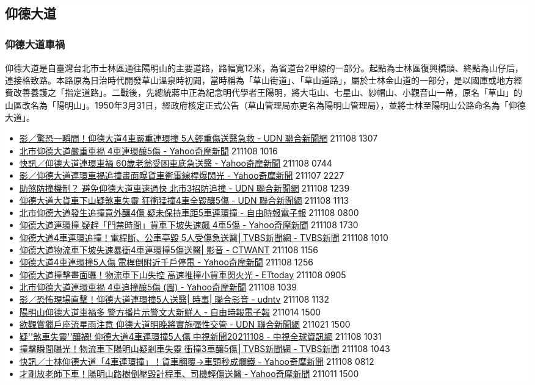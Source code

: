## 仰德大道

### 仰德大道車禍

仰德大道是自臺灣台北市士林區通往陽明山的主要道路，路幅寬12米，為省道台2甲線的一部分。起點為士林區復興橋頭、終點為山仔后，連接格致路。本路原為日治時代開發草山溫泉時初闢，當時稱為「草山街道」、「草山道路」，屬於士林金山道的一部分，是以國庫或地方經費改善養護之「指定道路」。二戰後，先總統蔣中正為紀念明代學者王陽明，將大屯山、七星山、紗帽山、小觀音山一帶，原名「草山」的山區改名為「陽明山」。1950年3月31日，經政府核定正式公告（草山管理局亦更名為陽明山管理局），並將士林至陽明山公路命名為「仰德大道」。
- [影／驚恐一瞬間！仰德大道4車嚴重連環撞 5人輕重傷送醫急救 - UDN 聯合新聞網](https://udn.com/news/story/7315/5873945 "影／驚恐一瞬間！仰德大道4車嚴重連環撞 5人輕重傷送醫急救 - UDN 聯合新聞網") 211108 1307
- [北市仰德大道嚴重車禍 4車連環釀5傷 - Yahoo奇摩新聞](https://tw.news.yahoo.com/%E5%8C%97%E5%B8%82%E4%BB%B0%E5%BE%B7%E5%A4%A7%E9%81%93%E5%9A%B4%E9%87%8D%E8%BB%8A%E7%A6%8D-4%E8%BB%8A%E9%80%A3%E7%92%B0%E9%87%805%E5%82%B7-021600402.html "北市仰德大道嚴重車禍 4車連環釀5傷 - Yahoo奇摩新聞") 211108 1016
- [快訊／仰德大道連環車禍 60歲老翁受困車底急送醫 - Yahoo奇摩新聞](https://tw.news.yahoo.com/%E5%BF%AB%E8%A8%8A-%E4%BB%B0%E5%BE%B7%E5%A4%A7%E9%81%93%E9%80%A3%E7%92%B0%E8%BB%8A%E7%A6%8D-60%E6%AD%B2%E8%80%81%E7%BF%81%E5%8F%97%E5%9B%B0%E8%BB%8A%E5%BA%95%E6%80%A5%E9%80%81%E9%86%AB-234400730.html "快訊／仰德大道連環車禍 60歲老翁受困車底急送醫 - Yahoo奇摩新聞") 211108 0744
- [影／仰德大道連環車禍追撞畫面曝貨車衝電線桿爆閃光 - Yahoo奇摩新聞](https://tw.tv.yahoo.com/%E5%BD%B1-%E4%BB%B0%E5%BE%B7%E5%A4%A7%E9%81%93%E9%80%A3%E7%92%B0%E8%BB%8A%E7%A6%8D%E8%BF%BD%E6%92%9E%E7%95%AB%E9%9D%A2%E6%9B%9D-%E8%B2%A8%E8%BB%8A%E8%A1%9D%E9%9B%BB%E7%B7%9A%E6%A1%BF%E7%88%86%E9%96%83%E5%85%89-023043104.html "影／仰德大道連環車禍追撞畫面曝貨車衝電線桿爆閃光 - Yahoo奇摩新聞") 211107 2227
- [助煞防撞機制？ 避免仰德大道車速過快 北市3招防追撞 - UDN 聯合新聞網](https://udn.com/news/story/7320/5874582?from=udn-catebreaknews_ch2 "助煞防撞機制？ 避免仰德大道車速過快 北市3招防追撞 - UDN 聯合新聞網") 211108 1239
- [仰德大道大貨車下山疑煞車失靈 狂衝猛撞4車全毀釀5傷 - UDN 聯合新聞網](https://udn.com/news/story/7320/5874286?from=udn-ch1_breaknews-1-cate2-news "仰德大道大貨車下山疑煞車失靈 狂衝猛撞4車全毀釀5傷 - UDN 聯合新聞網") 211108 1113
- [北市仰德大道發生追撞意外釀4傷 疑未保持車距5車連環撞 - 自由時報電子報](https://m.ltn.com.tw/news/society/breakingnews/3729315 "北市仰德大道發生追撞意外釀4傷 疑未保持車距5車連環撞 - 自由時報電子報") 211108 0800
- [仰德大道連環撞 疑趕「門禁時間」貨車下坡失速飆 4車5傷 - Yahoo奇摩新聞](https://tw.news.yahoo.com/%E4%BB%B0%E5%BE%B7%E5%A4%A7%E9%81%93%E9%80%A3%E7%92%B0%E6%92%9E-%E7%96%91%E8%B6%95-%E9%96%80%E7%A6%81%E6%99%82%E9%96%93-%E8%B2%A8%E8%BB%8A%E4%B8%8B%E5%9D%A1%E5%A4%B1%E9%80%9F%E9%A3%86-4%E8%BB%8A5%E5%82%B7-093042691.html "仰德大道連環撞 疑趕「門禁時間」貨車下坡失速飆 4車5傷 - Yahoo奇摩新聞") 211108 1730
- [仰德大道4車連環追撞！電桿斷、公車亭毀 5人受傷急送醫│TVBS新聞網 - TVBS新聞](https://news.tvbs.com.tw/local/1628700 "仰德大道4車連環追撞！電桿斷、公車亭毀 5人受傷急送醫│TVBS新聞網 - TVBS新聞") 211108 1010
- [仰德大道物流車下坡失速暴衝4車連環撞5傷送醫| 影音 - CTWANT](https://www.ctwant.com/video/1903 "仰德大道物流車下坡失速暴衝4車連環撞5傷送醫| 影音 - CTWANT") 211108 1156
- [仰德大道4車連環撞5人傷 電桿倒附近千戶停電 - Yahoo奇摩新聞](https://tw.news.yahoo.com/%E4%BB%B0%E5%BE%B7%E5%A4%A7%E9%81%934%E8%BB%8A%E9%80%A3%E7%92%B0%E6%92%9E5%E4%BA%BA%E5%82%B7-%E9%9B%BB%E6%A1%BF%E5%80%92%E9%99%84%E8%BF%91%E5%8D%83%E6%88%B6%E5%81%9C%E9%9B%BB-045644305.html "仰德大道4車連環撞5人傷 電桿倒附近千戶停電 - Yahoo奇摩新聞") 211108 1256
- [仰德大道撞擊畫面曝！物流車下山失控 高速推撞小貨車閃火光 - ETtoday](https://www.ettoday.net/news/20211108/2118821.htm?from=rss "仰德大道撞擊畫面曝！物流車下山失控 高速推撞小貨車閃火光 - ETtoday") 211108 0905
- [北市仰德大道連環車禍 4車追撞釀5傷 (圖) - Yahoo奇摩新聞](https://tw.news.yahoo.com/%E5%8C%97%E5%B8%82%E4%BB%B0%E5%BE%B7%E5%A4%A7%E9%81%93%E9%80%A3%E7%92%B0%E8%BB%8A%E7%A6%8D-4%E8%BB%8A%E8%BF%BD%E6%92%9E%E9%87%805%E5%82%B7-%E5%9C%96-023946239.html "北市仰德大道連環車禍 4車追撞釀5傷 (圖) - Yahoo奇摩新聞") 211108 1039
- [影／恐怖現場直擊！仰德大道連環撞5人送醫| 時事| 聯合影音 - udntv](https://video.udn.com/news/1220596 "影／恐怖現場直擊！仰德大道連環撞5人送醫| 時事| 聯合影音 - udntv") 211108 1132
- [陽明山仰德大道車禍多 警方播片示警文大新鮮人 - 自由時報電子報](https://news.ltn.com.tw/news/society/breakingnews/3703534 "陽明山仰德大道車禍多 警方播片示警文大新鮮人 - 自由時報電子報") 211014 1500
- [欲觀賞獵戶座流星雨注意 仰德大道明晚將實施彈性交管 - UDN 聯合新聞網](https://udn.com/news/story/7266/5832681 "欲觀賞獵戶座流星雨注意 仰德大道明晚將實施彈性交管 - UDN 聯合新聞網") 211021 1500
- [疑''煞車失靈''釀禍! 仰德大道4車連環撞5人傷 中視新聞20211108 - 中視全球資訊網](http://new.ctv.com.tw/Article/%E7%96%91-%E7%85%9E%E8%BB%8A%E5%A4%B1%E9%9D%88-%E9%87%80%E7%A6%8D-%E4%BB%B0%E5%BE%B7%E5%A4%A7%E9%81%934%E8%BB%8A%E9%80%A3%E7%92%B0%E6%92%9E5%E4%BA%BA%E5%82%B7-%E4%B8%AD%E8%A6%96%E6%96%B0%E8%81%9E-20211108 "疑''煞車失靈''釀禍! 仰德大道4車連環撞5人傷 中視新聞20211108 - 中視全球資訊網") 211108 1031
- [撞擊瞬間曝光！物流車下陽明山疑剎車失靈 衝撞3車釀5傷│TVBS新聞網 - TVBS新聞](https://news.tvbs.com.tw/local/1628787 "撞擊瞬間曝光！物流車下陽明山疑剎車失靈 衝撞3車釀5傷│TVBS新聞網 - TVBS新聞") 211108 1043
- [快訊／士林仰德大道「4車連環撞」！貨車翻覆→車頭秒成爛鐵 - Yahoo奇摩新聞](https://tw.news.yahoo.com/%E5%BF%AB%E8%A8%8A-%E5%A3%AB%E6%9E%97%E4%BB%B0%E5%BE%B7%E5%A4%A7%E9%81%93-4%E8%BB%8A%E9%80%A3%E7%92%B0%E6%92%9E-%E8%B2%A8%E8%BB%8A%E7%BF%BB%E8%A6%86-%E8%BB%8A%E9%A0%AD%E7%A7%92%E6%88%90%E7%88%9B%E9%90%B5-001252012.html "快訊／士林仰德大道「4車連環撞」！貨車翻覆→車頭秒成爛鐵 - Yahoo奇摩新聞") 211108 0812
- [才剛放老師下車！陽明山路樹倒壓毀計程車、司機輕傷送醫 - Yahoo奇摩新聞](https://tw.news.yahoo.com/%E5%BF%AB%E8%A8%8A-%E8%B6%8A%E6%99%9A%E9%A2%A8%E9%9B%A8%E8%B6%8A%E5%BC%B7-%E9%99%BD%E6%98%8E%E5%B1%B1%E8%B7%AF%E6%A8%B9%E5%80%92-%E5%A3%93%E6%AF%80%E8%A8%88%E7%A8%8B%E8%BB%8A-%E9%81%8B%E5%B0%87%E9%80%81%E9%86%AB-093528706.html "才剛放老師下車！陽明山路樹倒壓毀計程車、司機輕傷送醫 - Yahoo奇摩新聞") 211011 1500